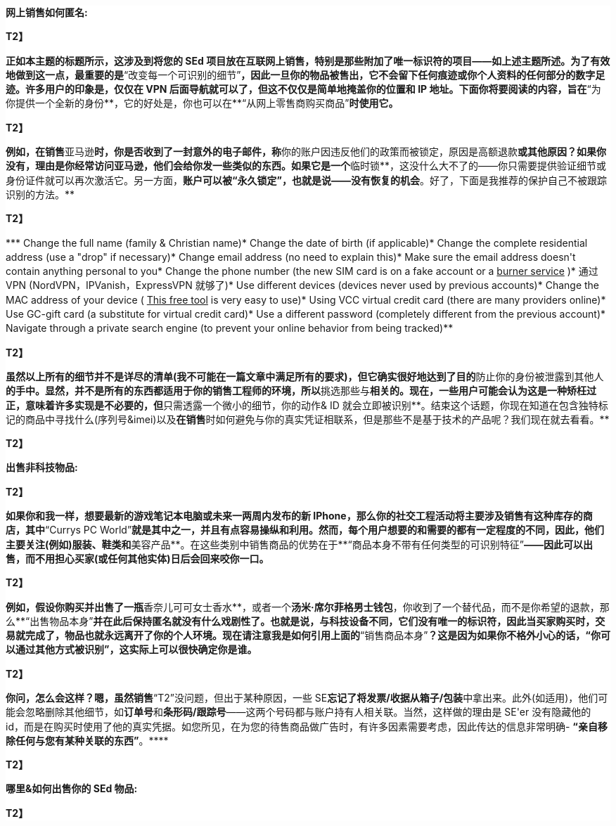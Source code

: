 ****网上销售如何匿名:****

 **T2】**

**正如本主题的标题所示，这涉及到将您的 SEd 项目放在互联网上销售，**特别是那些附加了唯一标识符的项目**——如上述主题所述。为了有效地做到这一点，最重要的是**“改变每一个可识别的细节”**，因此一旦你的物品被售出，它不会留下任何痕迹或你个人资料的任何部分的数字足迹。许多用户的印象是，仅仅在 VPN 后面导航就可以了，但这不仅仅是简单地掩盖你的位置和 IP 地址。下面你将要阅读的内容，旨在**“为你提供一个全新的身份**，它的好处是，你也可以在**“从网上零售商购买商品”**时使用它。**

 **T2】**

**例如，在销售**亚马逊**时，你是否收到了一封意外的电子邮件，称**你的账户因违反他们的政策而被锁定，原因是高额退款**或其他原因？如果你没有，理由是你经常访问亚马逊，他们会给你发一些类似的东西。如果它是一个**临时锁**，这没什么大不了的——你只需要提供验证细节或身份证件就可以再次激活它。另一方面，**账户可以被“永久锁定”，也就是说——没有恢复的机会**。好了，下面是我推荐的保护自己不被跟踪识别的方法。**

 **T2】**

***   Change the full name (family & Christian name)*   Change the date of birth (if applicable)*   Change the complete residential address (use a "drop" if necessary)*   Change email address (no need to explain this)*   Make sure the email address doesn't contain anything personal to you*   Change the phone number (the new SIM card is on a fake account or a [burner service](https://www.burnerapp.com/) )*   通过 VPN (NordVPN，IPVanish，ExpressVPN 就够了)*   Use different devices (devices never used by previous accounts)*   Change the MAC address of your device ( [This free tool](https://technitium.com/tmac/) is very easy to use)*   Using VCC virtual credit card (there are many providers online)*   Use GC-gift card (a substitute for virtual credit card)*   Use a different password (completely different from the previous account)*   Navigate through a private search engine (to prevent your online behavior from being tracked)**

 **T2】**

**虽然以上所有的细节并不是详尽的清单(我不可能在一篇文章中满足所有的要求)，但它确实很好地达到了目的**防止你的身份被泄露到其他人**的手中。显然，并不是所有的东西都适用于你的销售工程师的环境，所以**挑选那些与**相关的。现在，一些用户可能会认为这是一种矫枉过正，意味着许多实现是不必要的，但**只需透露一个微小的细节，你的动作& ID 就会立即被识别**。结束这个话题，你现在知道在包含独特标记的商品中寻找什么(序列号&imei)以及**在销售**时如何避免与你的真实凭证相联系，但是那些不是基于技术的产品呢？我们现在就去看看。**

 **T2】**

****出售非科技物品:****

 **T2】**

**如果你和我一样，想要最新的游戏笔记本电脑或未来一两周内发布的新 IPhone，那么你的社交工程活动将主要涉及销售有这种库存的商店，其中**“Currys PC World”**就是其中之一，并且有点容易操纵和利用。然而，**每个用户想要的和需要的都有一定程度的不同**，因此，他们主要关注(例如)**服装、鞋类**和**美容产品**。在这些类别中销售商品的优势在于**“商品本身不带有任何类型的可识别特征”**——因此可以出售，而不用担心买家(或任何其他实体)日后会回来咬你一口。**

 **T2】**

**例如，假设你购买并出售了一瓶**香奈儿可可女士香水**，或者一个**汤米·席尔菲格男士钱包**，你收到了一个替代品，而不是你希望的退款，那么**“出售物品本身”**并在此后保持匿名就没有什么戏剧性了。也就是说，与科技设备不同，**它们没有唯一的标识符**，因此当买家购买时，交易就完成了，物品也就永远离开了你的个人环境。现在请注意我是如何引用上面的**“销售商品本身”**？这是因为如果你不格外小心的话，“你可以通过其他方式被识别”，这实际上可以很快确定你是谁。**

 **T2】**

**你问，怎么会这样？嗯，虽然销售**“T2”没问题，但出于某种原因，一些 SE**忘记了将发票/收据从箱子/包装**中拿出来。此外(如适用)，他们可能会忽略删除其他细节，如**订单号**和**条形码/跟踪号**——这两个号码都与账户持有人相关联。当然，这样做的理由是 SE'er 没有隐藏他的 id，而是在购买时使用了他的真实凭据。如您所见，在为您的待售商品做广告时，有许多因素需要考虑，因此传达的信息非常明确- **“亲自移除任何与您有某种关联的东西”**。****

 **T2】**

****哪里&如何出售你的 SEd 物品:****

 **T2】**
